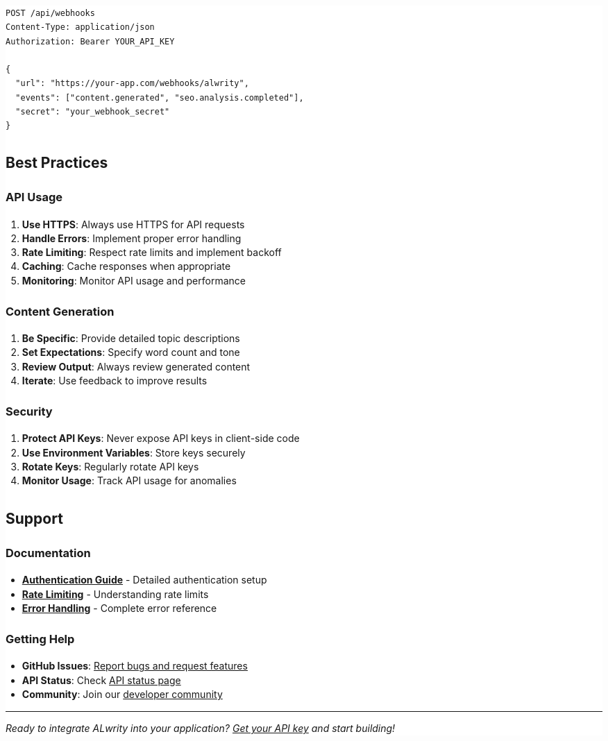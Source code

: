```http
POST /api/webhooks
Content-Type: application/json
Authorization: Bearer YOUR_API_KEY

{
  "url": "https://your-app.com/webhooks/alwrity",
  "events": ["content.generated", "seo.analysis.completed"],
  "secret": "your_webhook_secret"
}
```

## Best Practices

### API Usage

1. **Use HTTPS**: Always use HTTPS for API requests
2. **Handle Errors**: Implement proper error handling
3. **Rate Limiting**: Respect rate limits and implement backoff
4. **Caching**: Cache responses when appropriate
5. **Monitoring**: Monitor API usage and performance

### Content Generation

1. **Be Specific**: Provide detailed topic descriptions
2. **Set Expectations**: Specify word count and tone
3. **Review Output**: Always review generated content
4. **Iterate**: Use feedback to improve results

### Security

1. **Protect API Keys**: Never expose API keys in client-side code
2. **Use Environment Variables**: Store keys securely
3. **Rotate Keys**: Regularly rotate API keys
4. **Monitor Usage**: Track API usage for anomalies

## Support

### Documentation
- **[Authentication Guide](authentication.md)** - Detailed authentication setup
- **[Rate Limiting](rate-limiting.md)** - Understanding rate limits
- **[Error Handling](error-codes.md)** - Complete error reference

### Getting Help
- **GitHub Issues**: [Report bugs and request features](https://github.com/AJaySi/ALwrity/issues)
- **API Status**: Check [API status page](https://status.alwrity.com)
- **Community**: Join our [developer community](https://discord.gg/alwrity)

---

*Ready to integrate ALwrity into your application? [Get your API key](https://dashboard.alwrity.com/api-keys) and start building!*

